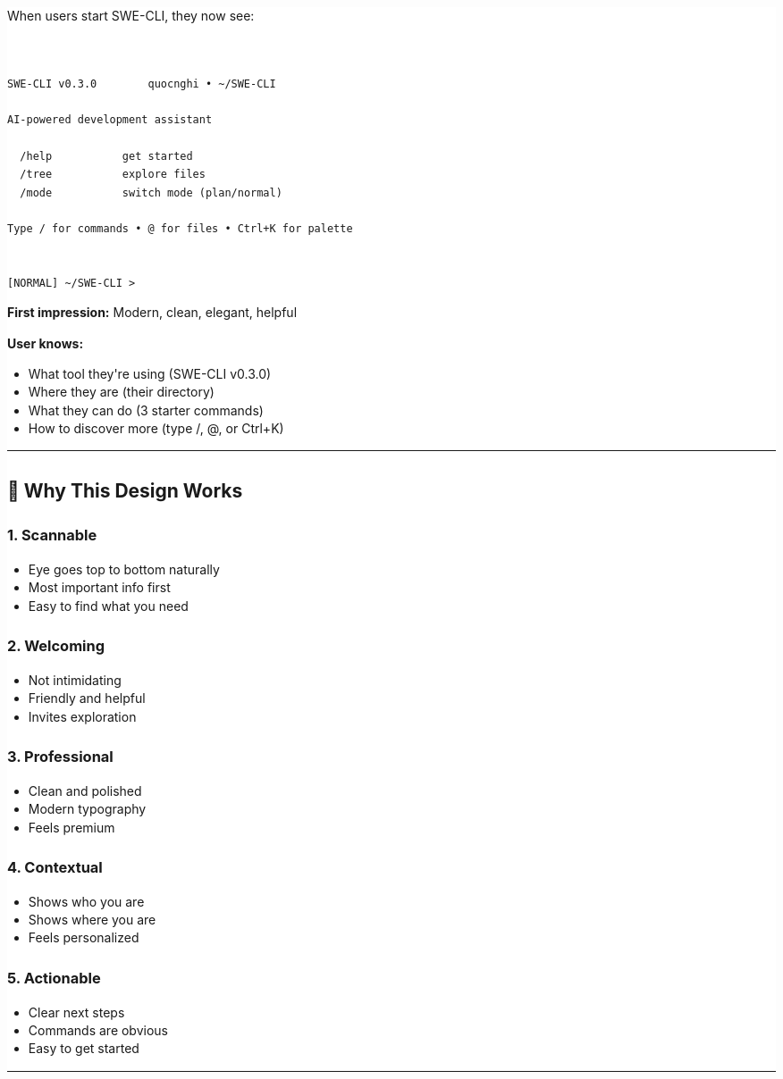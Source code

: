 When users start SWE-CLI, they now see:

```


SWE-CLI v0.3.0        quocnghi • ~/SWE-CLI

AI-powered development assistant

  /help           get started
  /tree           explore files
  /mode           switch mode (plan/normal)

Type / for commands • @ for files • Ctrl+K for palette


[NORMAL] ~/SWE-CLI >
```

**First impression:** Modern, clean, elegant, helpful

**User knows:**
- What tool they're using (SWE-CLI v0.3.0)
- Where they are (their directory)
- What they can do (3 starter commands)
- How to discover more (type /, @, or Ctrl+K)

---

## 🎨 Why This Design Works

### 1. Scannable
- Eye goes top to bottom naturally
- Most important info first
- Easy to find what you need

### 2. Welcoming
- Not intimidating
- Friendly and helpful
- Invites exploration

### 3. Professional
- Clean and polished
- Modern typography
- Feels premium

### 4. Contextual
- Shows who you are
- Shows where you are
- Feels personalized

### 5. Actionable
- Clear next steps
- Commands are obvious
- Easy to get started

---